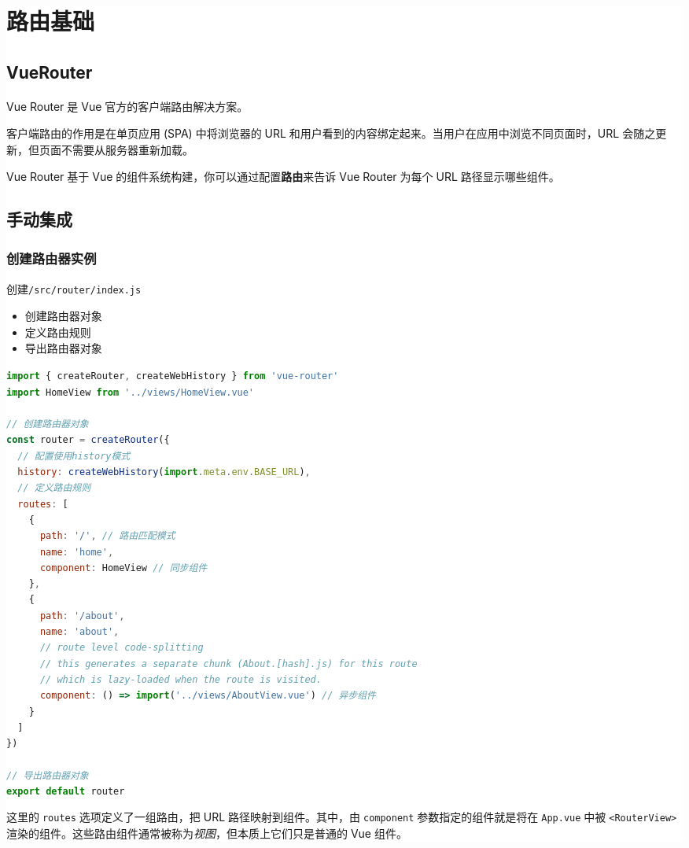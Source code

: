 # 路由基础

## VueRouter

Vue Router 是 Vue 官方的客户端路由解决方案。

客户端路由的作用是在单页应用 (SPA) 中将浏览器的 URL 和用户看到的内容绑定起来。当用户在应用中浏览不同页面时，URL 会随之更新，但页面不需要从服务器重新加载。

Vue Router 基于 Vue 的组件系统构建，你可以通过配置**路由**来告诉 Vue Router 为每个 URL 路径显示哪些组件。

## 手动集成

### 创建路由器实例

创建`/src/router/index.js`

- 创建路由器对象
- 定义路由规则
- 导出路由器对象

```js
import { createRouter, createWebHistory } from 'vue-router'
import HomeView from '../views/HomeView.vue'

// 创建路由器对象
const router = createRouter({
  // 配置使用history模式
  history: createWebHistory(import.meta.env.BASE_URL),
  // 定义路由规则
  routes: [
    {
      path: '/', // 路由匹配模式
      name: 'home',
      component: HomeView // 同步组件
    },
    {
      path: '/about',
      name: 'about',
      // route level code-splitting
      // this generates a separate chunk (About.[hash].js) for this route
      // which is lazy-loaded when the route is visited.
      component: () => import('../views/AboutView.vue') // 异步组件
    }
  ]
})

// 导出路由器对象
export default router
```

这里的 `routes` 选项定义了一组路由，把 URL 路径映射到组件。其中，由 `component` 参数指定的组件就是将在 `App.vue` 中被 `<RouterView>` 渲染的组件。这些路由组件通常被称为*视图*，但本质上它们只是普通的 Vue 组件。
